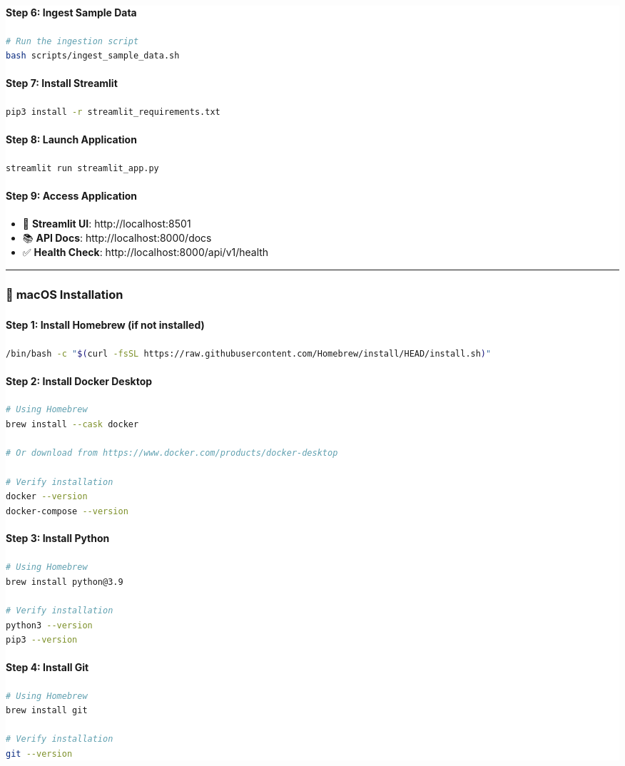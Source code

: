 #### Step 6: Ingest Sample Data
```bash
# Run the ingestion script
bash scripts/ingest_sample_data.sh
```

#### Step 7: Install Streamlit
```bash
pip3 install -r streamlit_requirements.txt
```

#### Step 8: Launch Application
```bash
streamlit run streamlit_app.py
```

#### Step 9: Access Application
- 🎨 **Streamlit UI**: http://localhost:8501
- 📚 **API Docs**: http://localhost:8000/docs
- ✅ **Health Check**: http://localhost:8000/api/v1/health

---

### 🍎 **macOS Installation**

#### Step 1: Install Homebrew (if not installed)
```bash
/bin/bash -c "$(curl -fsSL https://raw.githubusercontent.com/Homebrew/install/HEAD/install.sh)"
```

#### Step 2: Install Docker Desktop
```bash
# Using Homebrew
brew install --cask docker

# Or download from https://www.docker.com/products/docker-desktop

# Verify installation
docker --version
docker-compose --version
```

#### Step 3: Install Python
```bash
# Using Homebrew
brew install python@3.9

# Verify installation
python3 --version
pip3 --version
```

#### Step 4: Install Git
```bash
# Using Homebrew
brew install git

# Verify installation
git --version
```

